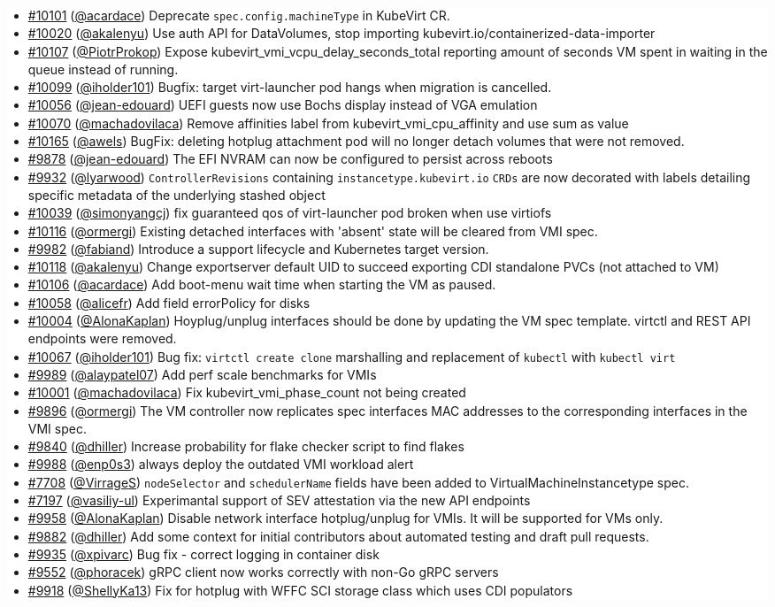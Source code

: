 - [#10101](https://github.com/kubevirt/kubevirt/pull/10101) ([@acardace](https://github.com/acardace)) Deprecate `spec.config.machineType` in KubeVirt CR.
- [#10020](https://github.com/kubevirt/kubevirt/pull/10020) ([@akalenyu](https://github.com/akalenyu)) Use auth API for DataVolumes, stop importing kubevirt.io/containerized-data-importer
- [#10107](https://github.com/kubevirt/kubevirt/pull/10107) ([@PiotrProkop](https://github.com/PiotrProkop)) Expose kubevirt_vmi_vcpu_delay_seconds_total reporting amount of seconds VM spent in  waiting in the queue instead of running.
- [#10099](https://github.com/kubevirt/kubevirt/pull/10099) ([@iholder101](https://github.com/iholder101)) Bugfix: target virt-launcher pod hangs when migration is cancelled.
- [#10056](https://github.com/kubevirt/kubevirt/pull/10056) ([@jean-edouard](https://github.com/jean-edouard)) UEFI guests now use Bochs display instead of VGA emulation
- [#10070](https://github.com/kubevirt/kubevirt/pull/10070) ([@machadovilaca](https://github.com/machadovilaca)) Remove affinities label from kubevirt_vmi_cpu_affinity and use sum as value
- [#10165](https://github.com/kubevirt/kubevirt/pull/10165) ([@awels](https://github.com/awels)) BugFix: deleting hotplug attachment pod will no longer detach volumes that were not removed.
- [#9878](https://github.com/kubevirt/kubevirt/pull/9878) ([@jean-edouard](https://github.com/jean-edouard)) The EFI NVRAM can now be configured to persist across reboots
- [#9932](https://github.com/kubevirt/kubevirt/pull/9932) ([@lyarwood](https://github.com/lyarwood)) `ControllerRevisions` containing `instancetype.kubevirt.io` `CRDs` are now decorated with labels detailing specific metadata of the underlying stashed object
- [#10039](https://github.com/kubevirt/kubevirt/pull/10039) ([@simonyangcj](https://github.com/simonyangcj)) fix guaranteed qos of virt-launcher pod broken when use virtiofs
- [#10116](https://github.com/kubevirt/kubevirt/pull/10116) ([@ormergi](https://github.com/ormergi)) Existing detached interfaces with 'absent' state will be cleared from VMI spec.
- [#9982](https://github.com/kubevirt/kubevirt/pull/9982) ([@fabiand](https://github.com/fabiand)) Introduce a support lifecycle and Kubernetes target version.
- [#10118](https://github.com/kubevirt/kubevirt/pull/10118) ([@akalenyu](https://github.com/akalenyu)) Change exportserver default UID to succeed exporting CDI standalone PVCs (not attached to VM)
- [#10106](https://github.com/kubevirt/kubevirt/pull/10106) ([@acardace](https://github.com/acardace)) Add boot-menu wait time when starting the VM as paused.
- [#10058](https://github.com/kubevirt/kubevirt/pull/10058) ([@alicefr](https://github.com/alicefr)) Add field errorPolicy for disks
- [#10004](https://github.com/kubevirt/kubevirt/pull/10004) ([@AlonaKaplan](https://github.com/AlonaKaplan)) Hoyplug/unplug interfaces should be done by updating the VM spec template. virtctl and REST API endpoints were removed.
- [#10067](https://github.com/kubevirt/kubevirt/pull/10067) ([@iholder101](https://github.com/iholder101)) Bug fix: `virtctl create clone` marshalling and replacement of `kubectl` with `kubectl virt`
- [#9989](https://github.com/kubevirt/kubevirt/pull/9989) ([@alaypatel07](https://github.com/alaypatel07)) Add perf scale benchmarks for VMIs
- [#10001](https://github.com/kubevirt/kubevirt/pull/10001) ([@machadovilaca](https://github.com/machadovilaca)) Fix kubevirt_vmi_phase_count not being created
- [#9896](https://github.com/kubevirt/kubevirt/pull/9896) ([@ormergi](https://github.com/ormergi)) The VM controller now replicates spec interfaces MAC addresses to the corresponding interfaces in the VMI spec.
- [#9840](https://github.com/kubevirt/kubevirt/pull/9840) ([@dhiller](https://github.com/dhiller)) Increase probability for flake checker script to find flakes
- [#9988](https://github.com/kubevirt/kubevirt/pull/9988) ([@enp0s3](https://github.com/enp0s3)) always deploy the outdated VMI workload alert
- [#7708](https://github.com/kubevirt/kubevirt/pull/7708) ([@VirrageS](https://github.com/VirrageS)) `nodeSelector` and `schedulerName` fields have been added to VirtualMachineInstancetype spec.
- [#7197](https://github.com/kubevirt/kubevirt/pull/7197) ([@vasiliy-ul](https://github.com/vasiliy-ul)) Experimantal support of SEV attestation via the new API endpoints
- [#9958](https://github.com/kubevirt/kubevirt/pull/9958) ([@AlonaKaplan](https://github.com/AlonaKaplan)) Disable network interface hotplug/unplug for VMIs. It will be supported for VMs only.
- [#9882](https://github.com/kubevirt/kubevirt/pull/9882) ([@dhiller](https://github.com/dhiller)) Add some context for initial contributors about automated testing and draft pull requests.
- [#9935](https://github.com/kubevirt/kubevirt/pull/9935) ([@xpivarc](https://github.com/xpivarc)) Bug fix - correct logging in container disk
- [#9552](https://github.com/kubevirt/kubevirt/pull/9552) ([@phoracek](https://github.com/phoracek)) gRPC client now works correctly with non-Go gRPC servers
- [#9918](https://github.com/kubevirt/kubevirt/pull/9918) ([@ShellyKa13](https://github.com/ShellyKa13)) Fix for hotplug with WFFC SCI storage class which uses CDI populators
